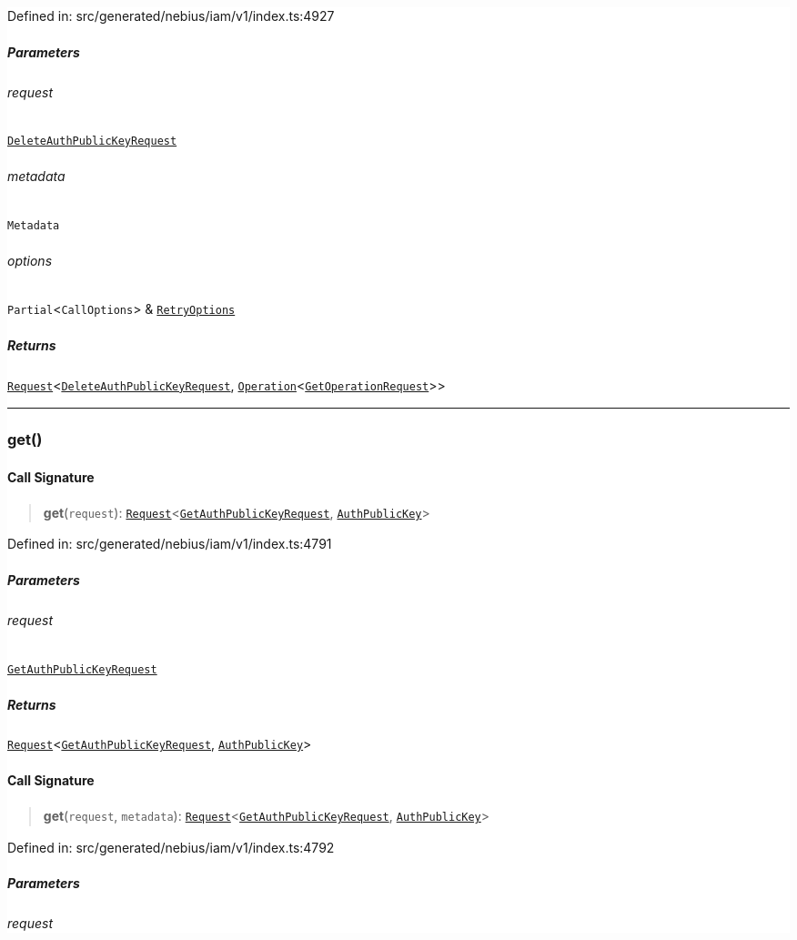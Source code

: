 Defined in: src/generated/nebius/iam/v1/index.ts:4927

##### Parameters

###### request

[`DeleteAuthPublicKeyRequest`](../interfaces/DeleteAuthPublicKeyRequest.md)

###### metadata

`Metadata`

###### options

`Partial`\<`CallOptions`\> & [`RetryOptions`](../../../../../runtime/request/interfaces/RetryOptions.md)

##### Returns

[`Request`](../../../../../runtime/request/classes/Request.md)\<[`DeleteAuthPublicKeyRequest`](../interfaces/DeleteAuthPublicKeyRequest.md), [`Operation`](../../../../../runtime/operation/classes/Operation.md)\<[`GetOperationRequest`](../../../common/v1/interfaces/GetOperationRequest.md)\>\>

---

### get()

#### Call Signature

> **get**(`request`): [`Request`](../../../../../runtime/request/classes/Request.md)\<[`GetAuthPublicKeyRequest`](../interfaces/GetAuthPublicKeyRequest.md), [`AuthPublicKey`](../interfaces/AuthPublicKey.md)\>

Defined in: src/generated/nebius/iam/v1/index.ts:4791

##### Parameters

###### request

[`GetAuthPublicKeyRequest`](../interfaces/GetAuthPublicKeyRequest.md)

##### Returns

[`Request`](../../../../../runtime/request/classes/Request.md)\<[`GetAuthPublicKeyRequest`](../interfaces/GetAuthPublicKeyRequest.md), [`AuthPublicKey`](../interfaces/AuthPublicKey.md)\>

#### Call Signature

> **get**(`request`, `metadata`): [`Request`](../../../../../runtime/request/classes/Request.md)\<[`GetAuthPublicKeyRequest`](../interfaces/GetAuthPublicKeyRequest.md), [`AuthPublicKey`](../interfaces/AuthPublicKey.md)\>

Defined in: src/generated/nebius/iam/v1/index.ts:4792

##### Parameters

###### request
